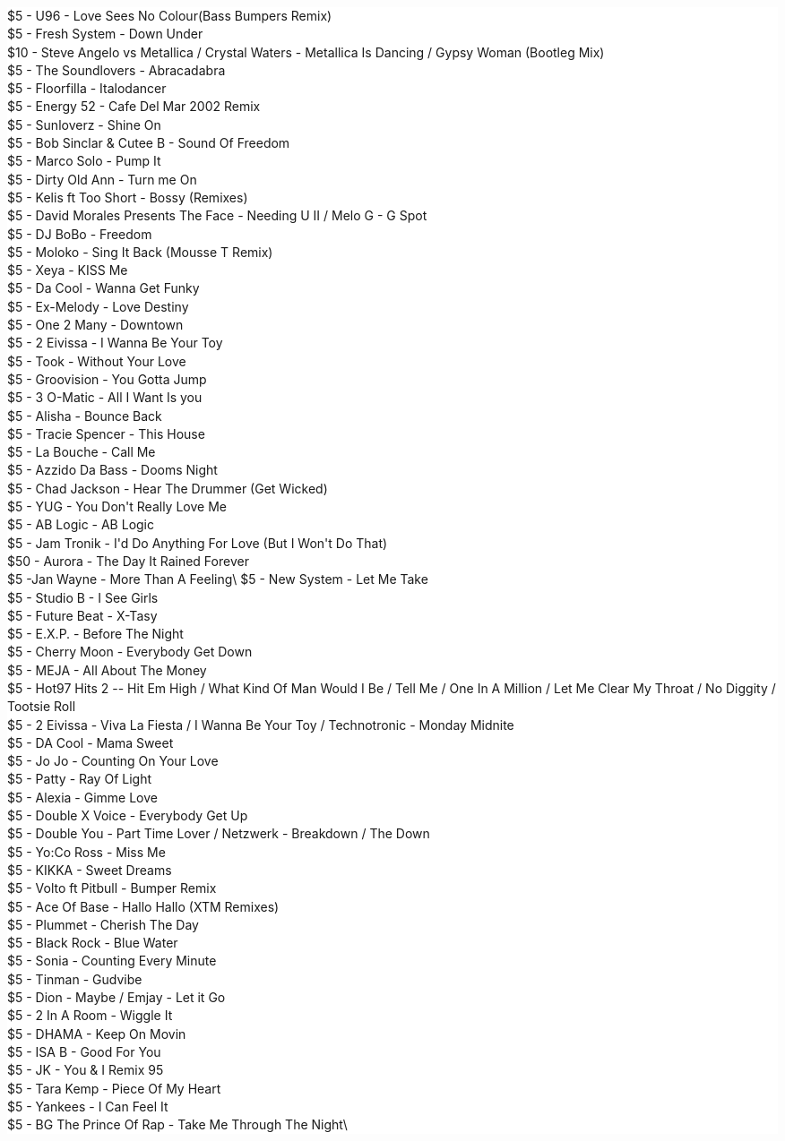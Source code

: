 $5 - U96 - Love Sees No Colour(Bass Bumpers Remix)\
$5 - Fresh System - Down Under\
$10 - Steve Angelo vs Metallica / Crystal Waters - Metallica Is Dancing / Gypsy Woman (Bootleg Mix)\
$5 - The Soundlovers - Abracadabra\
$5 - Floorfilla - Italodancer\
$5 - Energy 52 - Cafe Del Mar 2002 Remix\
$5 - Sunloverz - Shine On\
$5 - Bob Sinclar & Cutee B - Sound Of Freedom\
$5 - Marco Solo - Pump It\
$5 - Dirty Old Ann - Turn me On\
$5 - Kelis ft Too Short - Bossy (Remixes)\
$5 - David Morales Presents The Face - Needing U II / Melo G - G Spot\
$5 - DJ BoBo - Freedom\
$5 - Moloko - Sing It Back (Mousse T Remix)\
$5 - Xeya - KISS Me\
$5 - Da Cool - Wanna Get Funky\
$5 - Ex-Melody - Love Destiny\
$5 - One 2 Many - Downtown\
$5 - 2 Eivissa - I Wanna Be Your Toy\
$5 - Took - Without Your Love\
$5 - Groovision - You Gotta Jump\
$5 - 3 O-Matic - All I Want Is you\
$5 - Alisha - Bounce Back\
$5 - Tracie Spencer - This House\
$5 - La Bouche - Call Me\
$5 - Azzido Da Bass - Dooms Night\
$5 - Chad Jackson - Hear The Drummer (Get Wicked)\
$5 - YUG - You Don't Really Love Me\
$5 - AB Logic - AB Logic\
$5 - Jam Tronik - I'd Do Anything For Love (But I Won't Do That)\
$50 -  Aurora - The Day It Rained Forever\
$5 -Jan Wayne - More Than A Feeling\ 
$5 - New System - Let Me Take\
$5 - Studio B - I See Girls\
$5 - Future Beat - X-Tasy\
$5 - E.X.P. - Before The Night\
$5 - Cherry Moon - Everybody Get Down\
$5 - MEJA - All About The Money\
$5 - Hot97 Hits 2 -- Hit Em High / What Kind Of Man Would I Be / Tell Me / One In A Million / Let Me Clear My Throat / No Diggity / Tootsie Roll\
$5 - 2 Eivissa - Viva La Fiesta / I Wanna Be Your Toy / Technotronic - Monday Midnite\
$5 - DA Cool - Mama Sweet\
$5 - Jo Jo - Counting On Your Love\
$5 - Patty - Ray Of Light\
$5 - Alexia - Gimme Love\
$5 - Double X Voice - Everybody Get Up\
$5 - Double You - Part Time Lover / Netzwerk - Breakdown / The Down\
$5 - Yo:Co Ross - Miss Me\
$5 - KIKKA - Sweet Dreams\
$5 - Volto ft Pitbull - Bumper Remix\
$5 - Ace Of Base - Hallo Hallo (XTM Remixes)\
$5 - Plummet - Cherish The Day\
$5 - Black Rock - Blue Water\
$5 - Sonia - Counting Every Minute\
$5 - Tinman - Gudvibe\
$5 - Dion - Maybe / Emjay - Let it Go\
$5 - 2 In A Room - Wiggle It\
$5 - DHAMA - Keep On Movin\
$5 - ISA B - Good For You\
$5 - JK - You & I Remix 95\
$5 - Tara Kemp - Piece Of My Heart\
$5 - Yankees - I Can Feel It\
$5 - BG The Prince Of Rap - Take Me Through The Night\